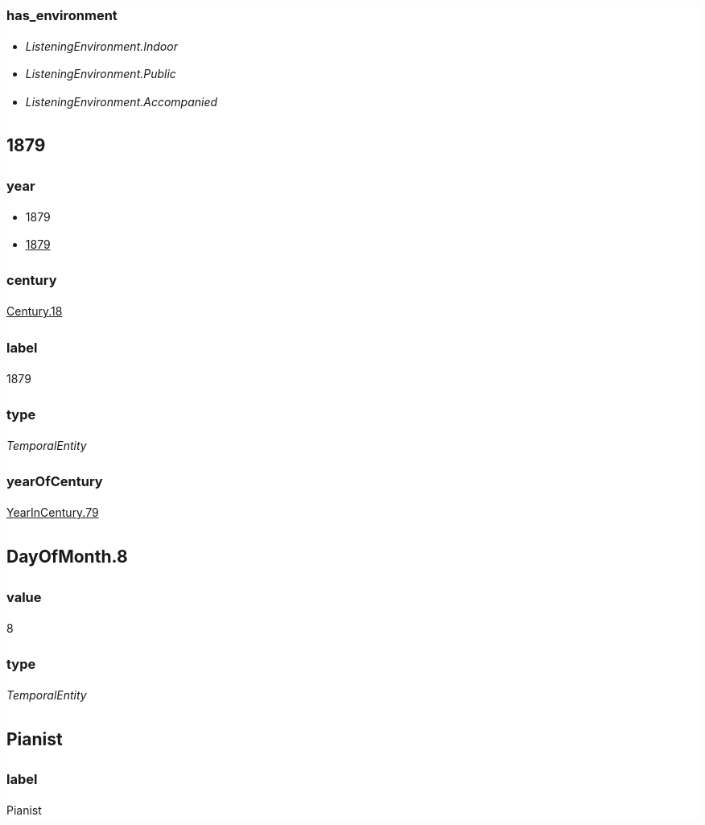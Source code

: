 ### has_environment

 - *ListeningEnvironment.Indoor*

 - *ListeningEnvironment.Public*

 - *ListeningEnvironment.Accompanied*

## 1879

### year

 - 1879

 - [1879](#1879)

### century


[Century.18](#Century.18)

### label


1879

### type


*TemporalEntity*

### yearOfCentury


[YearInCentury.79](#YearInCentury.79)

## DayOfMonth.8

### value


8

### type


*TemporalEntity*

## Pianist

### label


Pianist
